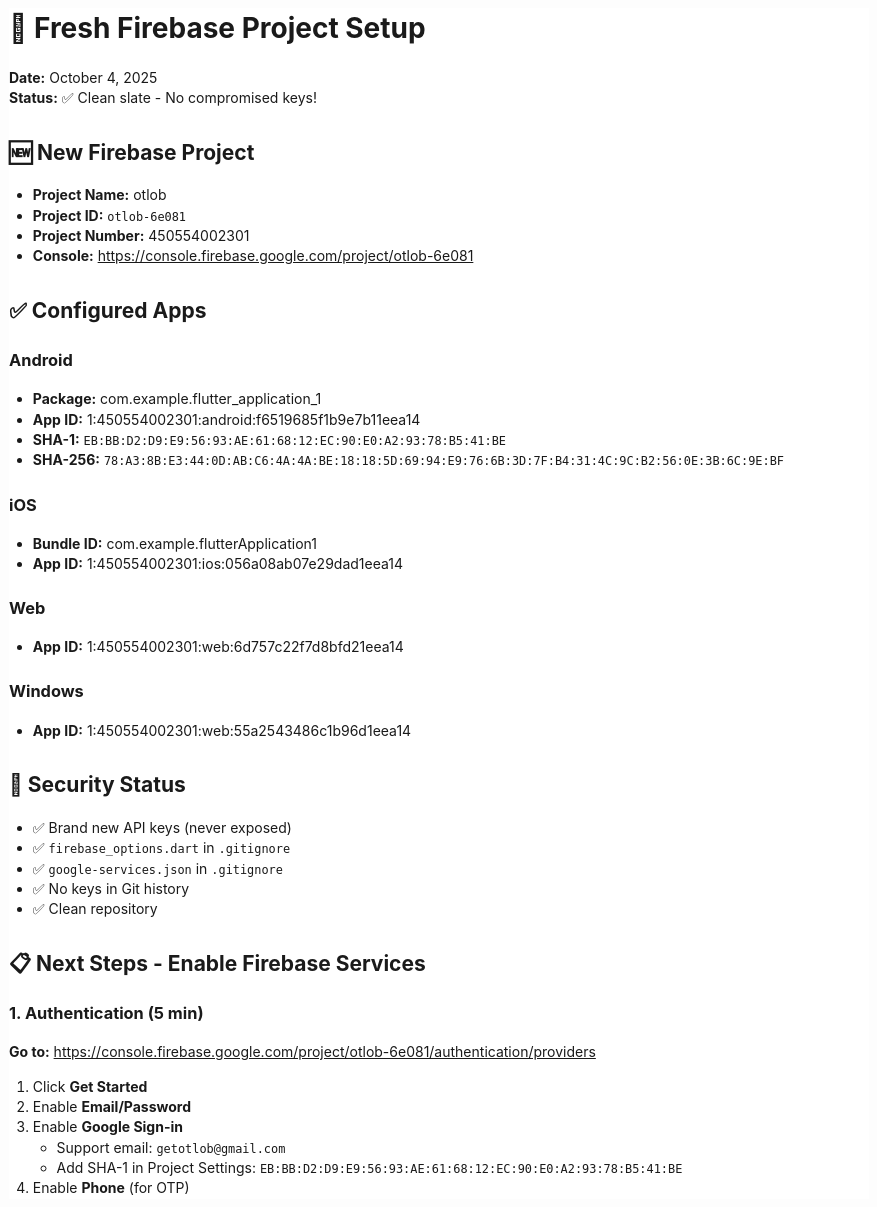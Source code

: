 # 🎉 Fresh Firebase Project Setup

**Date:** October 4, 2025  
**Status:** ✅ Clean slate - No compromised keys!

## 🆕 New Firebase Project

- **Project Name:** otlob
- **Project ID:** `otlob-6e081`
- **Project Number:** 450554002301
- **Console:** https://console.firebase.google.com/project/otlob-6e081

## ✅ Configured Apps

### Android
- **Package:** com.example.flutter_application_1
- **App ID:** 1:450554002301:android:f6519685f1b9e7b11eea14
- **SHA-1:** `EB:BB:D2:D9:E9:56:93:AE:61:68:12:EC:90:E0:A2:93:78:B5:41:BE`
- **SHA-256:** `78:A3:8B:E3:44:0D:AB:C6:4A:4A:BE:18:18:5D:69:94:E9:76:6B:3D:7F:B4:31:4C:9C:B2:56:0E:3B:6C:9E:BF`

### iOS
- **Bundle ID:** com.example.flutterApplication1
- **App ID:** 1:450554002301:ios:056a08ab07e29dad1eea14

### Web
- **App ID:** 1:450554002301:web:6d757c22f7d8bfd21eea14

### Windows
- **App ID:** 1:450554002301:web:55a2543486c1b96d1eea14

## 🔐 Security Status

- ✅ Brand new API keys (never exposed)
- ✅ `firebase_options.dart` in `.gitignore`
- ✅ `google-services.json` in `.gitignore`
- ✅ No keys in Git history
- ✅ Clean repository

## 📋 Next Steps - Enable Firebase Services

### 1. Authentication (5 min)
**Go to:** https://console.firebase.google.com/project/otlob-6e081/authentication/providers

1. Click **Get Started**
2. Enable **Email/Password**
3. Enable **Google Sign-in**
   - Support email: `getotlob@gmail.com`
   - Add SHA-1 in Project Settings: `EB:BB:D2:D9:E9:56:93:AE:61:68:12:EC:90:E0:A2:93:78:B5:41:BE`
4. Enable **Phone** (for OTP)

